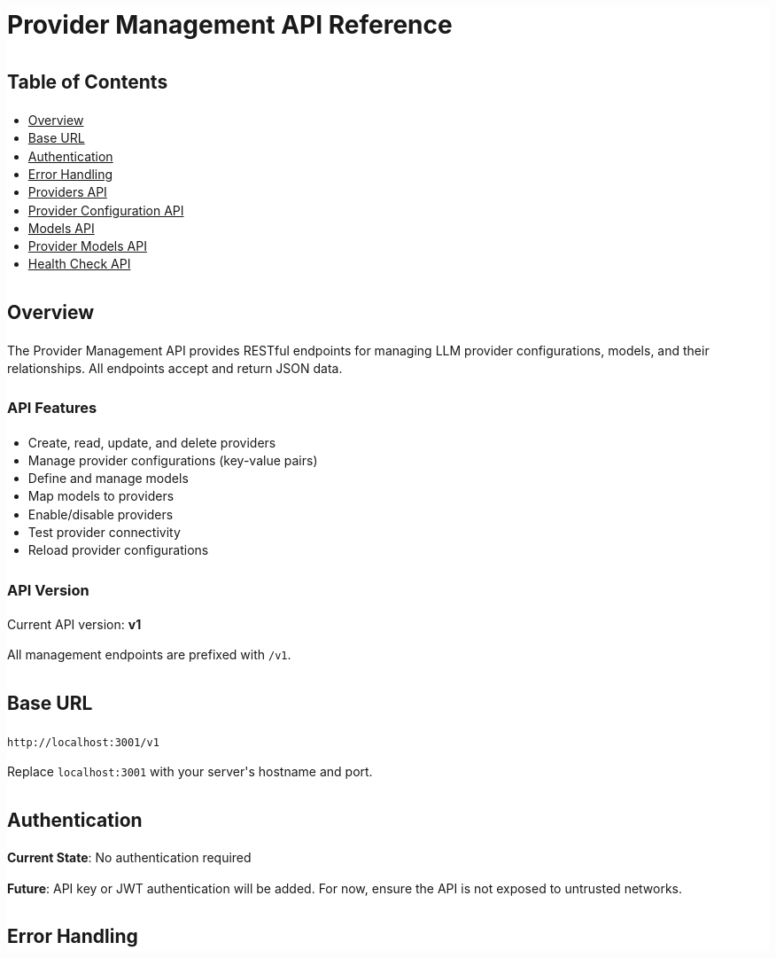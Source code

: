 # Provider Management API Reference

## Table of Contents

- [Overview](#overview)
- [Base URL](#base-url)
- [Authentication](#authentication)
- [Error Handling](#error-handling)
- [Providers API](#providers-api)
- [Provider Configuration API](#provider-configuration-api)
- [Models API](#models-api)
- [Provider Models API](#provider-models-api)
- [Health Check API](#health-check-api)

## Overview

The Provider Management API provides RESTful endpoints for managing LLM provider configurations, models, and their relationships. All endpoints accept and return JSON data.

### API Features

- Create, read, update, and delete providers
- Manage provider configurations (key-value pairs)
- Define and manage models
- Map models to providers
- Enable/disable providers
- Test provider connectivity
- Reload provider configurations

### API Version

Current API version: **v1**

All management endpoints are prefixed with `/v1`.

## Base URL

```
http://localhost:3001/v1
```

Replace `localhost:3001` with your server's hostname and port.

## Authentication

**Current State**: No authentication required

**Future**: API key or JWT authentication will be added. For now, ensure the API is not exposed to untrusted networks.

## Error Handling
